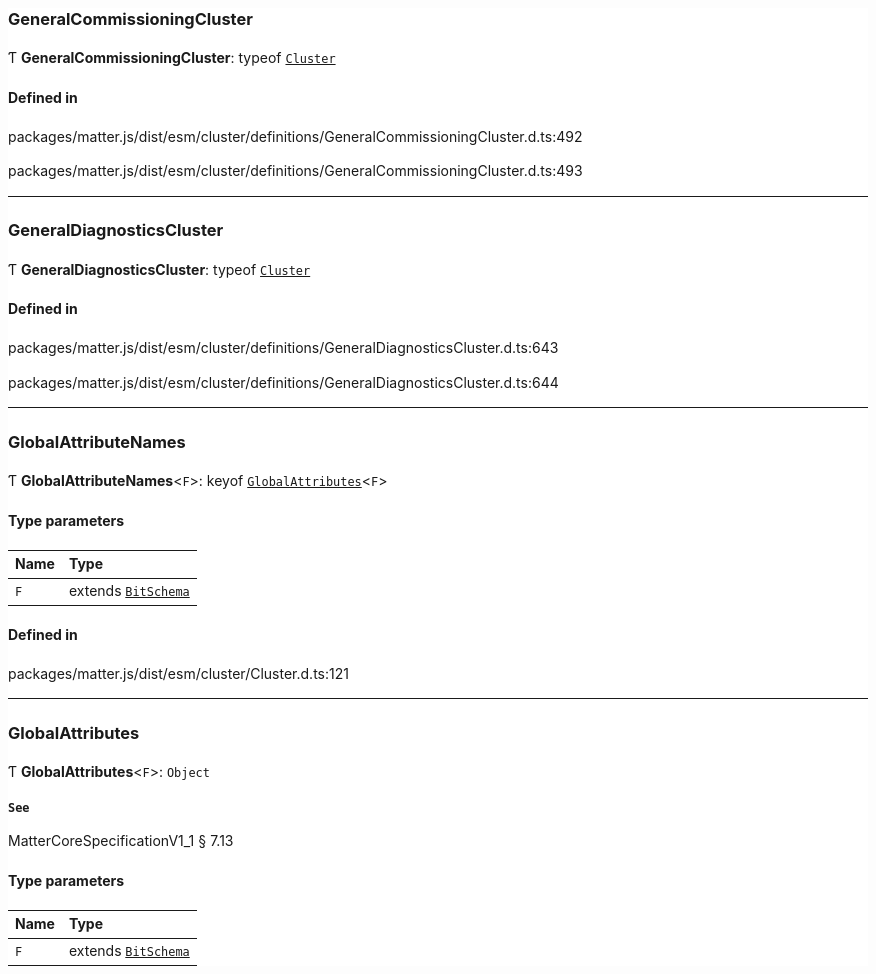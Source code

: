 ### GeneralCommissioningCluster

Ƭ **GeneralCommissioningCluster**: typeof [`Cluster`](exports_cluster.GeneralCommissioning.md#cluster)

#### Defined in

packages/matter.js/dist/esm/cluster/definitions/GeneralCommissioningCluster.d.ts:492

packages/matter.js/dist/esm/cluster/definitions/GeneralCommissioningCluster.d.ts:493

___

### GeneralDiagnosticsCluster

Ƭ **GeneralDiagnosticsCluster**: typeof [`Cluster`](exports_cluster.GeneralDiagnostics.md#cluster)

#### Defined in

packages/matter.js/dist/esm/cluster/definitions/GeneralDiagnosticsCluster.d.ts:643

packages/matter.js/dist/esm/cluster/definitions/GeneralDiagnosticsCluster.d.ts:644

___

### GlobalAttributeNames

Ƭ **GlobalAttributeNames**\<`F`\>: keyof [`GlobalAttributes`](exports_cluster.md#globalattributes-1)\<`F`\>

#### Type parameters

| Name | Type |
| :------ | :------ |
| `F` | extends [`BitSchema`](exports_schema.md#bitschema) |

#### Defined in

packages/matter.js/dist/esm/cluster/Cluster.d.ts:121

___

### GlobalAttributes

Ƭ **GlobalAttributes**\<`F`\>: `Object`

**`See`**

MatterCoreSpecificationV1_1 § 7.13

#### Type parameters

| Name | Type |
| :------ | :------ |
| `F` | extends [`BitSchema`](exports_schema.md#bitschema) |
